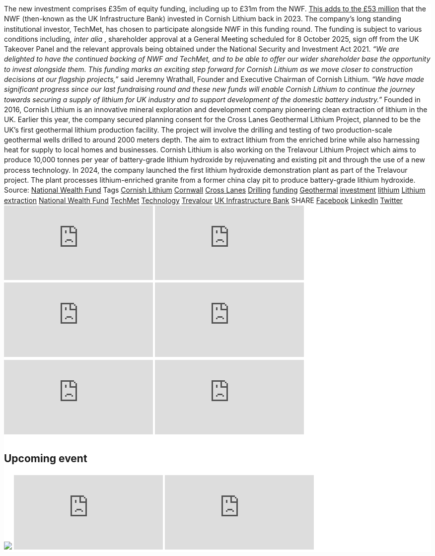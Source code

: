 The new investment comprises £35m of equity funding, including up to £31m from the NWF. [This adds to the £53 million](https://www.thinkgeoenergy.com/cornish-lithium-receives-53m-investment-to-develop-domestic-lithium-supply/) that the NWF (then-known as the UK Infrastructure Bank) invested in Cornish Lithium back in 2023.
The company’s long standing institutional investor, TechMet, has chosen to participate alongside NWF in this funding round. The funding is subject to various conditions including,  _inter alia_ , shareholder approval at a General Meeting scheduled for 8 October 2025, sign off from the UK Takeover Panel and the relevant approvals being obtained under the National Security and Investment Act 2021.
_“We are delighted to have the continued backing of NWF and TechMet, and to be able to offer our wider shareholder base the opportunity to invest alongside them. This funding marks an exciting step forward for Cornish Lithium as we move closer to construction decisions at our flagship projects,”_ said Jeremny Wrathall, Founder and Executive Chairman of Cornish Lithium.
_“We have made significant progress since our last fundraising round and these new funds will enable Cornish Lithium to continue the journey towards securing a supply of lithium for UK industry and to support development of the domestic battery industry.”_
Founded in 2016, Cornish Lithium is an innovative mineral exploration and development company pioneering clean extraction of lithium in the UK. Earlier this year, the company secured planning consent for the Cross Lanes Geothermal Lithium Project, planned to be the UK’s first geothermal lithium production facility. The project will involve the drilling and testing of two production-scale geothermal wells drilled to around 2000 meters depth. The aim to extract lithium from the enriched brine while also harnessing heat for supply to local homes and businesses.
Cornish Lithium is also working on the Trelavour Lithium Project which aims to produce 10,000 tonnes per year of battery-grade lithium hydroxide by rejuvenating and existing pit and through the use of a new process technology. In 2024, the company launched the first lithium hydroxide demonstration plant as part of the Trelavour project. The plant processes lithium-enriched granite from a former china clay pit to produce battery-grade lithium hydroxide.
Source: [National Wealth Fund](https://www.nationalwealthfund.org.uk/news/national-wealth-fund-announces-ps31m-commitment-cornish-lithium-advance-projects-next-stage)
Tags
[Cornish Lithium](https://www.thinkgeoenergy.com/tag/cornish-lithium/) [Cornwall](https://www.thinkgeoenergy.com/tag/cornwall/) [Cross Lanes](https://www.thinkgeoenergy.com/tag/cross-lanes/) [Drilling](https://www.thinkgeoenergy.com/tag/drilling/) [funding](https://www.thinkgeoenergy.com/tag/funding/) [Geothermal](https://www.thinkgeoenergy.com/tag/geothermal/) [investment](https://www.thinkgeoenergy.com/tag/investment/) [lithium](https://www.thinkgeoenergy.com/tag/lithium/) [Lithium extraction](https://www.thinkgeoenergy.com/tag/lithium-extraction/) [National Wealth Fund](https://www.thinkgeoenergy.com/tag/national-wealth-fund/) [TechMet](https://www.thinkgeoenergy.com/tag/techmet/) [Technology](https://www.thinkgeoenergy.com/tag/technology/) [Trevalour](https://www.thinkgeoenergy.com/tag/trevalour/) [UK Infrastructure Bank](https://www.thinkgeoenergy.com/tag/uk-infrastructure-bank/)
SHARE
[Facebook](javascript:void\(0\))
[LinkedIn](javascript:void\(0\))
[Twitter](javascript:void\(0\))
[![](https://ads.thinkgeoenergy.com/delivery/avw.php?zoneid=40&cb=1&n=af91e151)](https://ads.thinkgeoenergy.com/delivery/ck.php?n=af91e151&cb=1)
[![](https://ads.thinkgeoenergy.com/delivery/avw.php?zoneid=41&cb=1&n=a7dfda8b)](https://ads.thinkgeoenergy.com/delivery/ck.php?n=a7dfda8b&cb=1)
[![](https://ads.thinkgeoenergy.com/delivery/avw.php?zoneid=147&cb=1&n=a90740cd)](https://ads.thinkgeoenergy.com/delivery/ck.php?n=a90740cd&cb=1)
[![](https://ads.thinkgeoenergy.com/delivery/avw.php?zoneid=21&cb=1&n=a02718af)](https://ads.thinkgeoenergy.com/delivery/ck.php?n=a02718af&cb=1)
[![](https://ads.thinkgeoenergy.com/delivery/avw.php?zoneid=22&cb=1&n=af71fb28)](https://ads.thinkgeoenergy.com/delivery/ck.php?n=af71fb28&cb=1)
[![](https://ads.thinkgeoenergy.com/delivery/avw.php?zoneid=23&cb=1&n=a4159bf3)](https://ads.thinkgeoenergy.com/delivery/ck.php?n=a4159bf3&cb=1)
## Upcoming event
[![](https://www.thinkgeoenergy.com/cornish-lithium-raises-35m-equity-funding-to-advance-uk-lithium-and-geothermal-projects/)](https://www.thinkgeoenergy.com/cornish-lithium-raises-35m-equity-funding-to-advance-uk-lithium-and-geothermal-projects/)
[![](https://ads.thinkgeoenergy.com/delivery/avw.php?zoneid=35&cb=1&n=ac8caac7)](https://ads.thinkgeoenergy.com/delivery/ck.php?n=ac8caac7&cb=1)
[![](https://ads.thinkgeoenergy.com/delivery/avw.php?zoneid=36&cb=1&n=a19b6bc8)](https://ads.thinkgeoenergy.com/delivery/ck.php?n=a19b6bc8&cb=1)